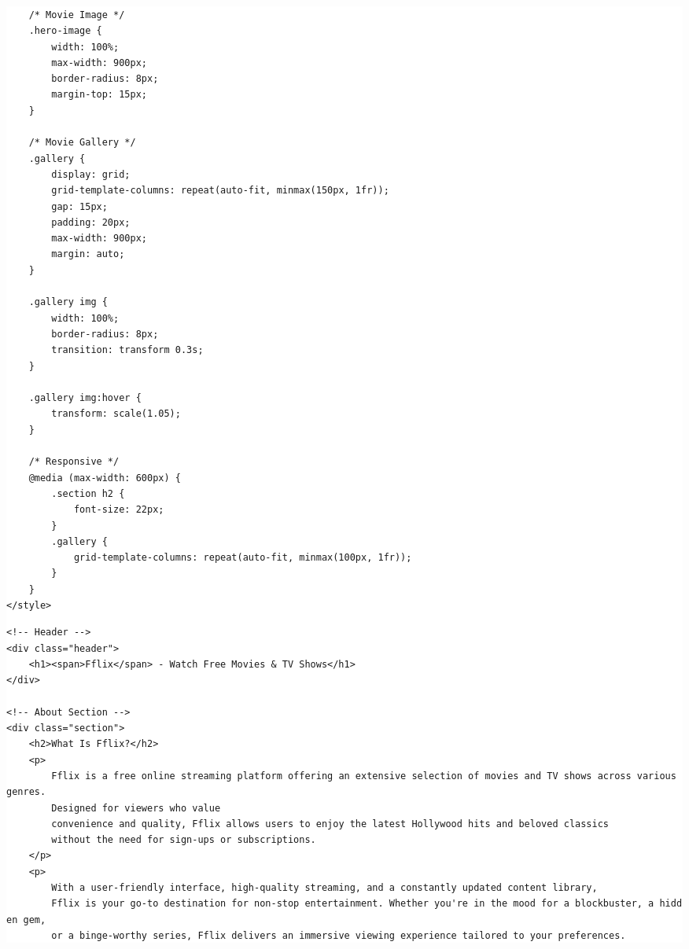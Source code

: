         /* Movie Image */
        .hero-image {
            width: 100%;
            max-width: 900px;
            border-radius: 8px;
            margin-top: 15px;
        }

        /* Movie Gallery */
        .gallery {
            display: grid;
            grid-template-columns: repeat(auto-fit, minmax(150px, 1fr));
            gap: 15px;
            padding: 20px;
            max-width: 900px;
            margin: auto;
        }

        .gallery img {
            width: 100%;
            border-radius: 8px;
            transition: transform 0.3s;
        }

        .gallery img:hover {
            transform: scale(1.05);
        }

        /* Responsive */
        @media (max-width: 600px) {
            .section h2 {
                font-size: 22px;
            }
            .gallery {
                grid-template-columns: repeat(auto-fit, minmax(100px, 1fr));
            }
        }
    </style>
</head>
<body>

    <!-- Header -->
    <div class="header">
        <h1><span>Fflix</span> - Watch Free Movies & TV Shows</h1>
    </div>

    <!-- About Section -->
    <div class="section">
        <h2>What Is Fflix?</h2>
        <p>
            Fflix is a free online streaming platform offering an extensive selection of movies and TV shows across various genres. 
            Designed for viewers who value 
            convenience and quality, Fflix allows users to enjoy the latest Hollywood hits and beloved classics
            without the need for sign-ups or subscriptions.
        </p>
        <p>
            With a user-friendly interface, high-quality streaming, and a constantly updated content library, 
            Fflix is your go-to destination for non-stop entertainment. Whether you're in the mood for a blockbuster, a hidden gem,
            or a binge-worthy series, Fflix delivers an immersive viewing experience tailored to your preferences.

